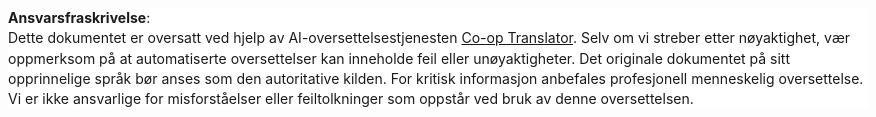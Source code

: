 
**Ansvarsfraskrivelse**:  
Dette dokumentet er oversatt ved hjelp av AI-oversettelsestjenesten [Co-op Translator](https://github.com/Azure/co-op-translator). Selv om vi streber etter nøyaktighet, vær oppmerksom på at automatiserte oversettelser kan inneholde feil eller unøyaktigheter. Det originale dokumentet på sitt opprinnelige språk bør anses som den autoritative kilden. For kritisk informasjon anbefales profesjonell menneskelig oversettelse. Vi er ikke ansvarlige for misforståelser eller feiltolkninger som oppstår ved bruk av denne oversettelsen.